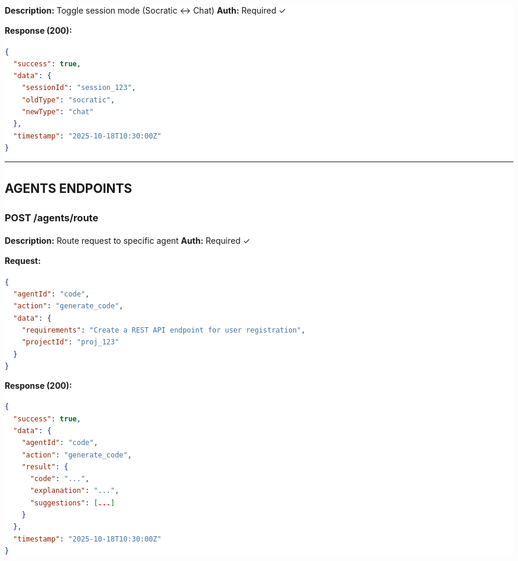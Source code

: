 **Description:** Toggle session mode (Socratic ↔ Chat)
**Auth:** Required ✓

**Response (200):**
```json
{
  "success": true,
  "data": {
    "sessionId": "session_123",
    "oldType": "socratic",
    "newType": "chat"
  },
  "timestamp": "2025-10-18T10:30:00Z"
}
```

---

## AGENTS ENDPOINTS

### POST /agents/route

**Description:** Route request to specific agent
**Auth:** Required ✓

**Request:**
```json
{
  "agentId": "code",
  "action": "generate_code",
  "data": {
    "requirements": "Create a REST API endpoint for user registration",
    "projectId": "proj_123"
  }
}
```

**Response (200):**
```json
{
  "success": true,
  "data": {
    "agentId": "code",
    "action": "generate_code",
    "result": {
      "code": "...",
      "explanation": "...",
      "suggestions": [...]
    }
  },
  "timestamp": "2025-10-18T10:30:00Z"
}
```
